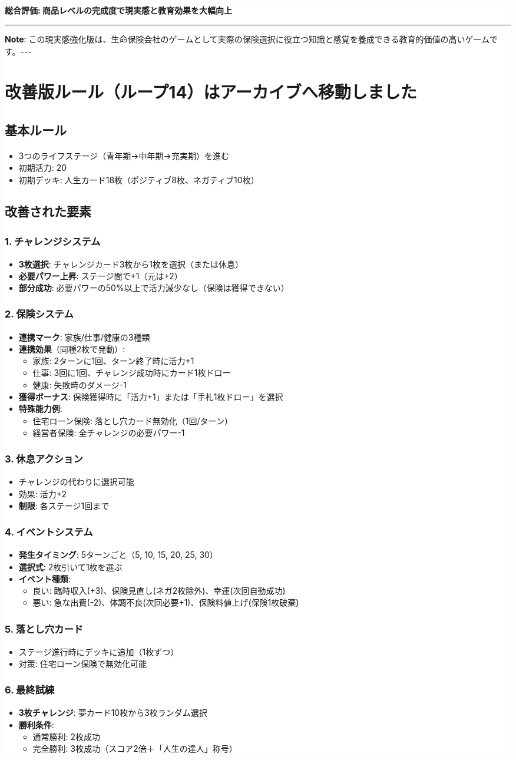 **総合評価: 商品レベルの完成度で現実感と教育効果を大幅向上**

---

**Note**: この現実感強化版は、生命保険会社のゲームとして実際の保険選択に役立つ知識と感覚を養成できる教育的価値の高いゲームです。---

# 改善版ルール（ループ14）はアーカイブへ移動しました

## 基本ルール
- 3つのライフステージ（青年期→中年期→充実期）を進む
- 初期活力: 20
- 初期デッキ: 人生カード18枚（ポジティブ8枚、ネガティブ10枚）

## 改善された要素

### 1. チャレンジシステム
- **3枚選択**: チャレンジカード3枚から1枚を選択（または休息）
- **必要パワー上昇**: ステージ間で+1（元は+2）
- **部分成功**: 必要パワーの50%以上で活力減少なし（保険は獲得できない）

### 2. 保険システム
- **連携マーク**: 家族/仕事/健康の3種類
- **連携効果**（同種2枚で発動）:
  - 家族: 2ターンに1回、ターン終了時に活力+1
  - 仕事: 3回に1回、チャレンジ成功時にカード1枚ドロー
  - 健康: 失敗時のダメージ-1
- **獲得ボーナス**: 保険獲得時に「活力+1」または「手札1枚ドロー」を選択
- **特殊能力例**:
  - 住宅ローン保険: 落とし穴カード無効化（1回/ターン）
  - 経営者保険: 全チャレンジの必要パワー-1

### 3. 休息アクション
- チャレンジの代わりに選択可能
- 効果: 活力+2
- **制限**: 各ステージ1回まで

### 4. イベントシステム
- **発生タイミング**: 5ターンごと（5, 10, 15, 20, 25, 30）
- **選択式**: 2枚引いて1枚を選ぶ
- **イベント種類**:
  - 良い: 臨時収入(+3)、保険見直し(ネガ2枚除外)、幸運(次回自動成功)
  - 悪い: 急な出費(-2)、体調不良(次回必要+1)、保険料値上げ(保険1枚破棄)

### 5. 落とし穴カード
- ステージ進行時にデッキに追加（1枚ずつ）
- 対策: 住宅ローン保険で無効化可能

### 6. 最終試練
- **3枚チャレンジ**: 夢カード10枚から3枚ランダム選択
- **勝利条件**:
  - 通常勝利: 2枚成功
  - 完全勝利: 3枚成功（スコア2倍＋「人生の達人」称号）
